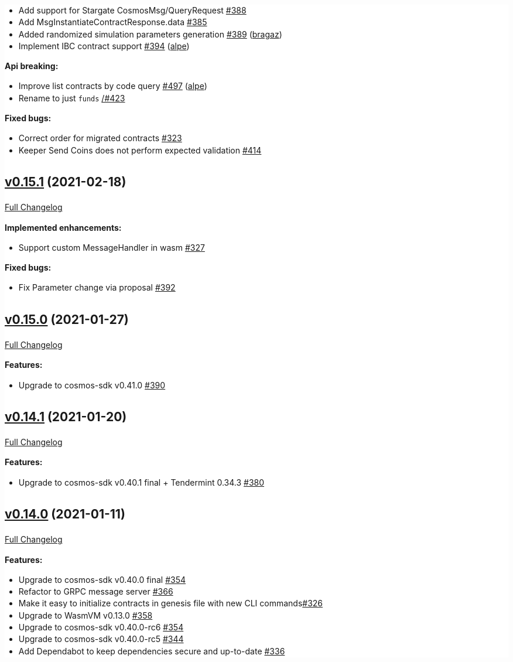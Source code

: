 - Add support for Stargate CosmosMsg/QueryRequest [\#388](https://github.com/evmos/ethermint/issues/388)
- Add MsgInstantiateContractResponse.data [\#385](https://github.com/evmos/ethermint/issues/385)
- Added randomized simulation parameters generation [\#389](https://github.com/evmos/ethermint/pull/389) ([bragaz](https://github.com/bragaz))
- Implement IBC contract support [\#394](https://github.com/evmos/ethermint/pull/394) ([alpe](https://github.com/alpe))

**Api breaking:**
- Improve list contracts by code query [\#497](https://github.com/evmos/ethermint/pull/497) ([alpe](https://github.com/alpe))
- Rename to just `funds` [/#423](https://github.com/evmos/ethermint/issues/423)

**Fixed bugs:**

- Correct order for migrated contracts [\#323](https://github.com/evmos/ethermint/issues/323)
- Keeper Send Coins does not perform expected validation [\#414](https://github.com/evmos/ethermint/issues/414)

## [v0.15.1](https://github.com/evmos/ethermint/tree/v0.15.1) (2021-02-18)

[Full Changelog](https://github.com/evmos/ethermint/compare/v0.15.0...v0.15.1)

**Implemented enhancements:**

- Support custom MessageHandler in wasm [\#327](https://github.com/evmos/ethermint/issues/327)

**Fixed bugs:**

- Fix Parameter change via proposal  [\#392](https://github.com/evmos/ethermint/issues/392)

## [v0.15.0](https://github.com/evmos/ethermint/tree/v0.15.0) (2021-01-27)

[Full Changelog](https://github.com/evmos/ethermint/compare/v0.14.1...v0.15.0)

**Features:**
- Upgrade to cosmos-sdk v0.41.0 [\#390](https://github.com/evmos/ethermint/pull/390)

## [v0.14.1](https://github.com/evmos/ethermint/tree/v0.14.1) (2021-01-20)

[Full Changelog](https://github.com/evmos/ethermint/compare/v0.14.0...v0.14.1)

**Features:**
- Upgrade to cosmos-sdk v0.40.1 final + Tendermint 0.34.3 [\#380](https://github.com/evmos/ethermint/pull/380)

## [v0.14.0](https://github.com/evmos/ethermint/tree/v0.14.0) (2021-01-11)

[Full Changelog](https://github.com/evmos/ethermint/compare/v0.13.0...v0.14.0)

**Features:**
- Upgrade to cosmos-sdk v0.40.0 final [\#354](https://github.com/evmos/ethermint/pull/369)
- Refactor to GRPC message server [\#366](https://github.com/evmos/ethermint/pull/366)
- Make it easy to initialize contracts in genesis file with new CLI commands[\#326](https://github.com/evmos/ethermint/issues/326)
- Upgrade to WasmVM v0.13.0 [\#358](https://github.com/evmos/ethermint/pull/358)
- Upgrade to cosmos-sdk v0.40.0-rc6 [\#354](https://github.com/evmos/ethermint/pull/354)
- Upgrade to cosmos-sdk v0.40.0-rc5 [\#344](https://github.com/evmos/ethermint/issues/344)
- Add Dependabot to keep dependencies secure and up-to-date [\#336](https://github.com/evmos/ethermint/issues/336)
